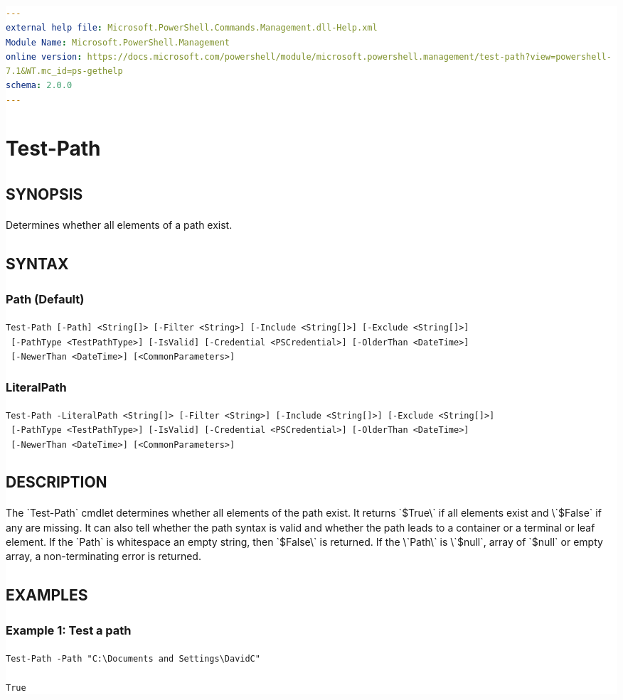 ```yaml
---
external help file: Microsoft.PowerShell.Commands.Management.dll-Help.xml
Module Name: Microsoft.PowerShell.Management
online version: https://docs.microsoft.com/powershell/module/microsoft.powershell.management/test-path?view=powershell-7.1&WT.mc_id=ps-gethelp
schema: 2.0.0
---
```


# Test-Path

## SYNOPSIS
Determines whether all elements of a path exist.

## SYNTAX

### Path (Default)
```
Test-Path [-Path] <String[]> [-Filter <String>] [-Include <String[]>] [-Exclude <String[]>]
 [-PathType <TestPathType>] [-IsValid] [-Credential <PSCredential>] [-OlderThan <DateTime>]
 [-NewerThan <DateTime>] [<CommonParameters>]
```

### LiteralPath
```
Test-Path -LiteralPath <String[]> [-Filter <String>] [-Include <String[]>] [-Exclude <String[]>]
 [-PathType <TestPathType>] [-IsValid] [-Credential <PSCredential>] [-OlderThan <DateTime>]
 [-NewerThan <DateTime>] [<CommonParameters>]
```

## DESCRIPTION
The \`Test-Path\` cmdlet determines whether all elements of the path exist.
It returns \`$True\` if all elements exist and \`$False\` if any are missing.
It can also tell whether the path syntax is valid and whether the path leads to a container or a terminal or leaf element.
If the \`Path\` is whitespace an empty string, then \`$False\` is returned.
If the \`Path\` is \`$null\`, array of \`$null\` or empty array, a non-terminating error is returned.

## EXAMPLES

### Example 1: Test a path
```
Test-Path -Path "C:\Documents and Settings\DavidC"

True
```
